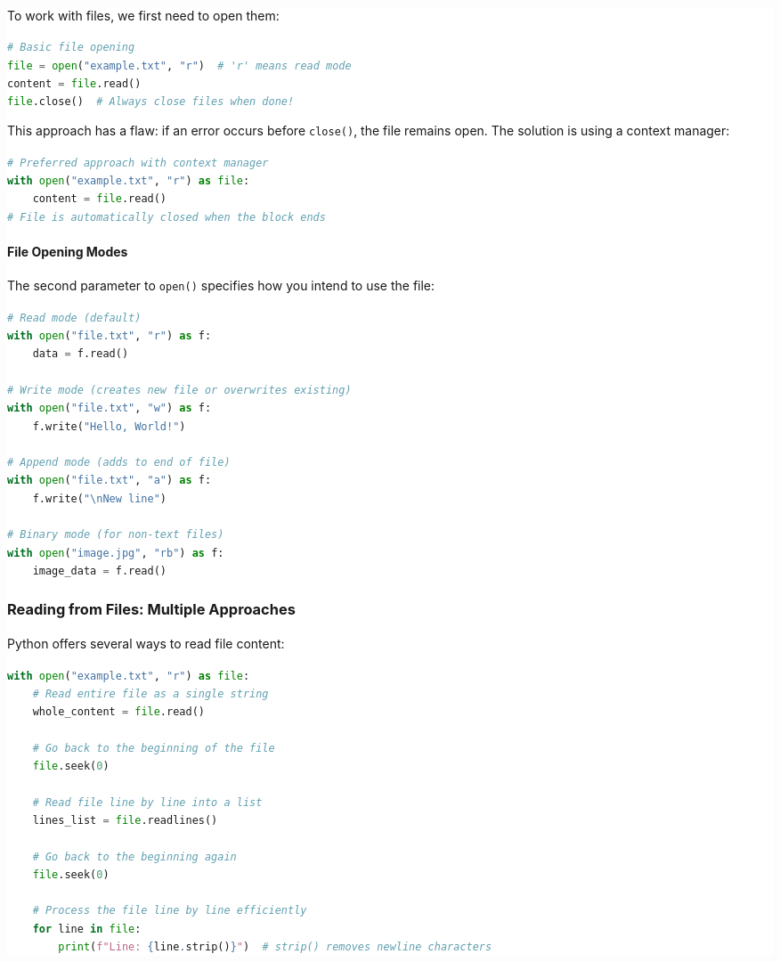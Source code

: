 To work with files, we first need to open them:

```python
# Basic file opening
file = open("example.txt", "r")  # 'r' means read mode
content = file.read()
file.close()  # Always close files when done!
```

This approach has a flaw: if an error occurs before `close()`, the file remains open. The solution is using a context manager:

```python
# Preferred approach with context manager
with open("example.txt", "r") as file:
    content = file.read()
# File is automatically closed when the block ends
```

#### File Opening Modes

The second parameter to `open()` specifies how you intend to use the file:

```python
# Read mode (default)
with open("file.txt", "r") as f:
    data = f.read()

# Write mode (creates new file or overwrites existing)
with open("file.txt", "w") as f:
    f.write("Hello, World!")

# Append mode (adds to end of file)
with open("file.txt", "a") as f:
    f.write("\nNew line")

# Binary mode (for non-text files)
with open("image.jpg", "rb") as f:
    image_data = f.read()
```

### Reading from Files: Multiple Approaches

Python offers several ways to read file content:

```python
with open("example.txt", "r") as file:
    # Read entire file as a single string
    whole_content = file.read()
  
    # Go back to the beginning of the file
    file.seek(0)
  
    # Read file line by line into a list
    lines_list = file.readlines()
  
    # Go back to the beginning again
    file.seek(0)
  
    # Process the file line by line efficiently
    for line in file:
        print(f"Line: {line.strip()}")  # strip() removes newline characters
```
